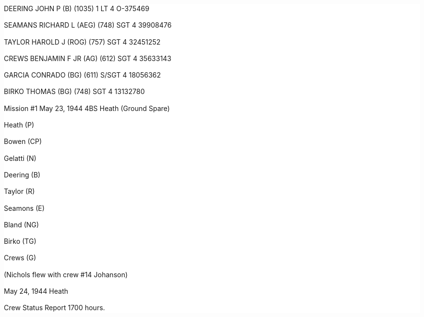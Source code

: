 DEERING JOHN P (B)
(1035)
1 LT 4
O-375469

SEAMANS RICHARD L (AEG)
(748)
SGT
4
39908476

TAYLOR HAROLD J (ROG)
(757)
SGT
4
32451252

CREWS BENJAMIN F JR (AG)
(612)
SGT
4
35633143

GARCIA CONRADO (BG)
(611)
S/SGT
4
18056362

BIRKO THOMAS (BG)
(748)
SGT 4
13132780

Mission #1 May 23, 1944 4BS Heath (Ground Spare)

Heath (P)

Bowen (CP)

Gelatti (N)

Deering (B)

Taylor (R)

Seamons (E)

Bland (NG)

Birko (TG)

Crews (G)

(Nichols flew with crew #14 Johanson)


May 24, 1944 Heath

Crew Status Report 1700 hours.
